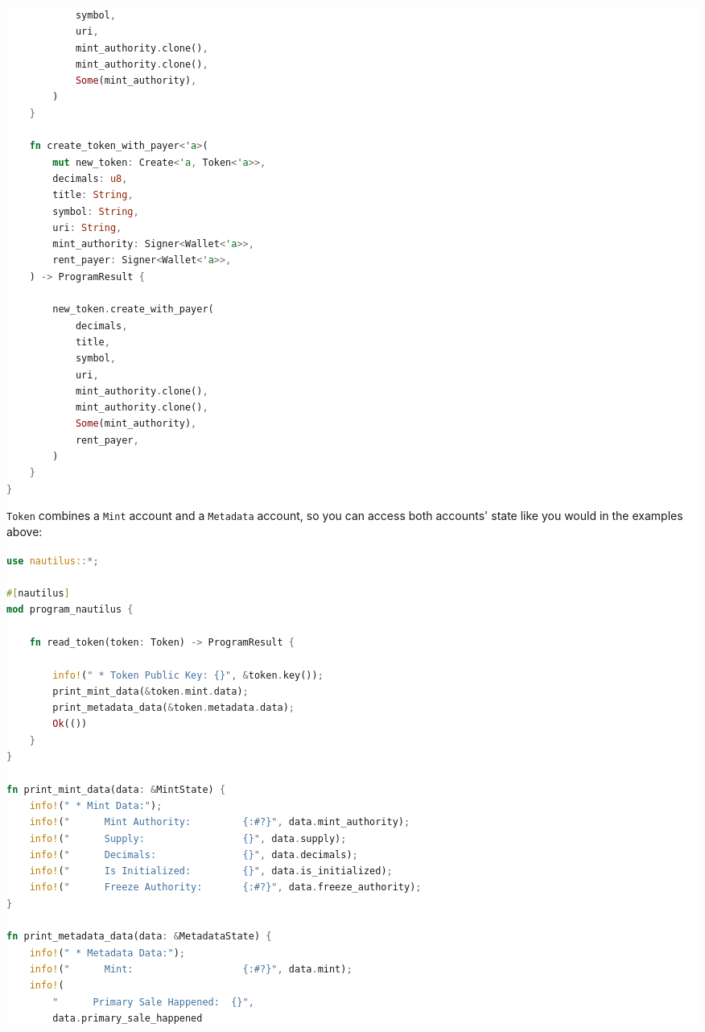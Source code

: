 ```rust
            symbol,
            uri,
            mint_authority.clone(),
            mint_authority.clone(),
            Some(mint_authority),
        )
    }

    fn create_token_with_payer<'a>(
        mut new_token: Create<'a, Token<'a>>,
        decimals: u8,
        title: String,
        symbol: String,
        uri: String,
        mint_authority: Signer<Wallet<'a>>,
        rent_payer: Signer<Wallet<'a>>,
    ) -> ProgramResult {

        new_token.create_with_payer(
            decimals,
            title,
            symbol,
            uri,
            mint_authority.clone(),
            mint_authority.clone(),
            Some(mint_authority),
            rent_payer,
        )
    }
}
```

`Token` combines a `Mint` account and a `Metadata` account, so you can access both accounts' state like you would in the examples above:
```rust
use nautilus::*;

#[nautilus]
mod program_nautilus {

    fn read_token(token: Token) -> ProgramResult {

        info!(" * Token Public Key: {}", &token.key());
        print_mint_data(&token.mint.data);
        print_metadata_data(&token.metadata.data);
        Ok(())
    }
}

fn print_mint_data(data: &MintState) {
    info!(" * Mint Data:");
    info!("      Mint Authority:         {:#?}", data.mint_authority);
    info!("      Supply:                 {}", data.supply);
    info!("      Decimals:               {}", data.decimals);
    info!("      Is Initialized:         {}", data.is_initialized);
    info!("      Freeze Authority:       {:#?}", data.freeze_authority);
}

fn print_metadata_data(data: &MetadataState) {
    info!(" * Metadata Data:");
    info!("      Mint:                   {:#?}", data.mint);
    info!(
        "      Primary Sale Happened:  {}",
        data.primary_sale_happened
```